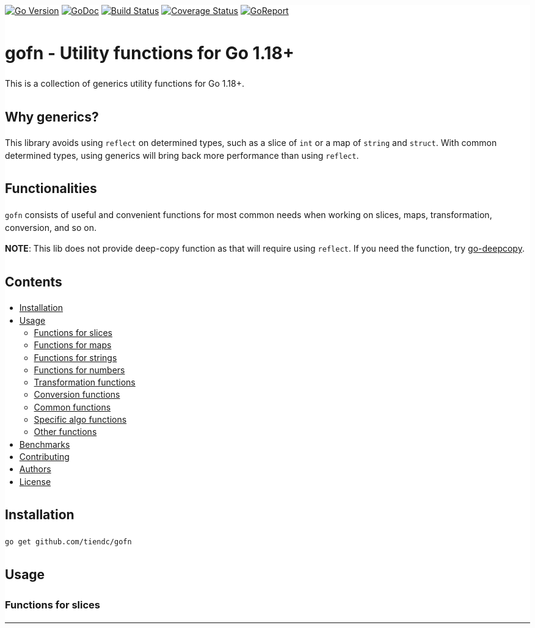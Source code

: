 [![Go Version][gover-img]][gover] [![GoDoc][doc-img]][doc] [![Build Status][ci-img]][ci] [![Coverage Status][cov-img]][cov] [![GoReport][rpt-img]][rpt]

# gofn - Utility functions for Go 1.18+

This is a collection of generics utility functions for Go 1.18+.

## Why generics?

This library avoids using `reflect` on determined types, such as a slice of `int` or a map of `string` and `struct`.
With common determined types, using generics will bring back more performance than using `reflect`.

## Functionalities

`gofn` consists of useful and convenient functions for most common needs when working on slices, maps, transformation, conversion, and so on.

**NOTE**: This lib does not provide deep-copy function as that will require using `reflect`. If you need the function, try [go-deepcopy](https://github.com/tiendc/go-deepcopy).

## Contents

- [Installation](#installation)
- [Usage](#usage)
  - [Functions for slices](#functions-for-slices)
  - [Functions for maps](#functions-for-maps)
  - [Functions for strings](#functions-for-strings)
  - [Functions for numbers](#functions-for-numbers)
  - [Transformation functions](#transformation-functions)
  - [Conversion functions](#conversion-functions)
  - [Common functions](#common-functions)
  - [Specific algo functions](#specific-algo-functions)
  - [Other functions](#other-functions)
- [Benchmarks](#benchmarks)
- [Contributing](#contributing)
- [Authors](#authors)
- [License](#license)

## Installation

```shell
go get github.com/tiendc/gofn
```

## Usage

### Functions for slices

---


[doc-img]: https://pkg.go.dev/badge/github.com/tiendc/gofn
[doc]: https://pkg.go.dev/github.com/tiendc/gofn
[gover-img]: https://img.shields.io/badge/Go-%3E%3D%201.18-blue
[gover]: https://img.shields.io/badge/Go-%3E%3D%201.18-blue
[ci-img]: https://github.com/tiendc/gofn/actions/workflows/go.yml/badge.svg
[ci]: https://github.com/tiendc/gofn/actions/workflows/go.yml
[cov-img]: https://codecov.io/gh/tiendc/gofn/branch/master/graph/badge.svg
[cov]: https://codecov.io/gh/tiendc/gofn
[rpt-img]: https://goreportcard.com/badge/github.com/tiendc/gofn
[rpt]: https://goreportcard.com/report/github.com/tiendc/gofn